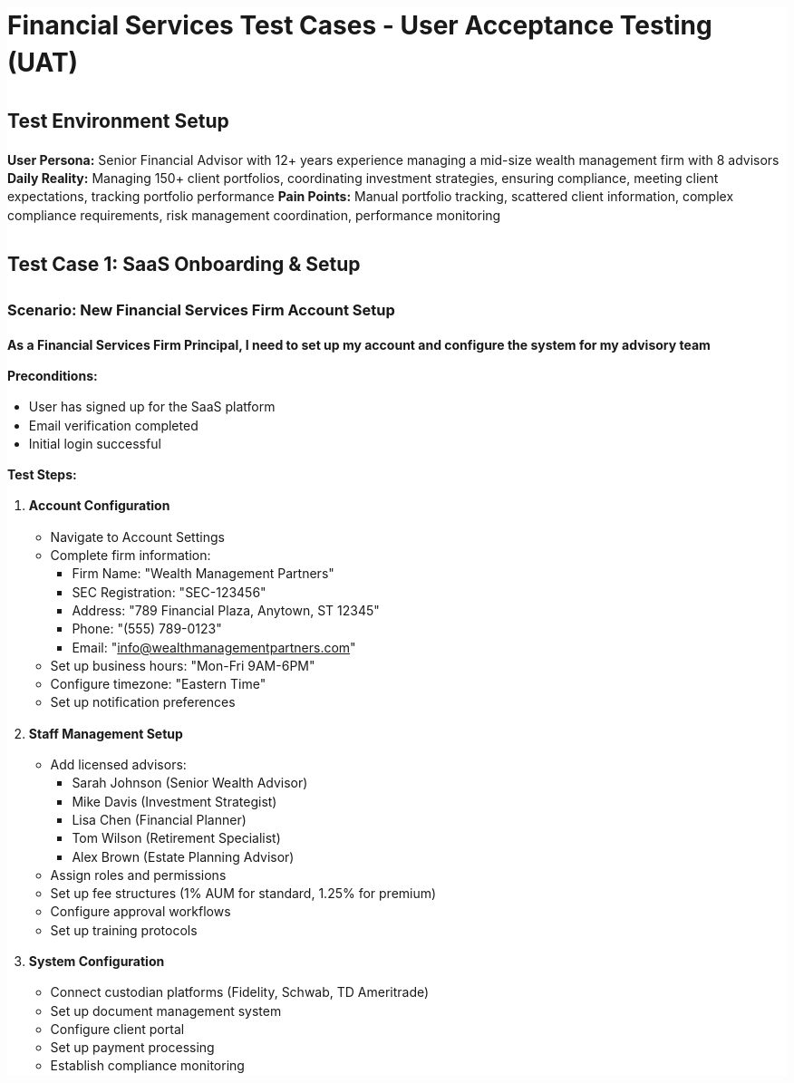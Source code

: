 # Financial Services Test Cases - User Acceptance Testing (UAT)

## Test Environment Setup
**User Persona:** Senior Financial Advisor with 12+ years experience managing a mid-size wealth management firm with 8 advisors
**Daily Reality:** Managing 150+ client portfolios, coordinating investment strategies, ensuring compliance, meeting client expectations, tracking portfolio performance
**Pain Points:** Manual portfolio tracking, scattered client information, complex compliance requirements, risk management coordination, performance monitoring

## Test Case 1: SaaS Onboarding & Setup

### Scenario: New Financial Services Firm Account Setup
**As a Financial Services Firm Principal, I need to set up my account and configure the system for my advisory team**

**Preconditions:**
- User has signed up for the SaaS platform
- Email verification completed
- Initial login successful

**Test Steps:**
1. **Account Configuration**
   - Navigate to Account Settings
   - Complete firm information:
     - Firm Name: "Wealth Management Partners"
     - SEC Registration: "SEC-123456"
     - Address: "789 Financial Plaza, Anytown, ST 12345"
     - Phone: "(555) 789-0123"
     - Email: "info@wealthmanagementpartners.com"
   - Set up business hours: "Mon-Fri 9AM-6PM"
   - Configure timezone: "Eastern Time"
   - Set up notification preferences

2. **Staff Management Setup**
   - Add licensed advisors:
     - Sarah Johnson (Senior Wealth Advisor)
     - Mike Davis (Investment Strategist)
     - Lisa Chen (Financial Planner)
     - Tom Wilson (Retirement Specialist)
     - Alex Brown (Estate Planning Advisor)
   - Assign roles and permissions
   - Set up fee structures (1% AUM for standard, 1.25% for premium)
   - Configure approval workflows
   - Set up training protocols

3. **System Configuration**
   - Connect custodian platforms (Fidelity, Schwab, TD Ameritrade)
   - Set up document management system
   - Configure client portal
   - Set up payment processing
   - Establish compliance monitoring
